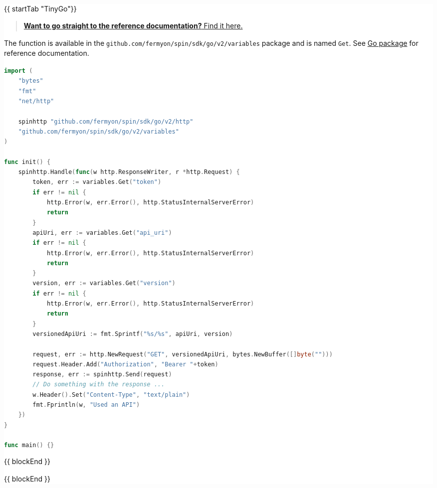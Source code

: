 {{ startTab "TinyGo"}}

> [**Want to go straight to the reference documentation?**  Find it here.](https://pkg.go.dev/github.com/fermyon/spin/sdk/go/v2@v2.0.0/variables)

The function is available in the `github.com/fermyon/spin/sdk/go/v2/variables` package and is named `Get`. See [Go package](https://pkg.go.dev/github.com/fermyon/spin/sdk/go/v2/variables) for reference documentation.

```go
import (
	"bytes"
	"fmt"
	"net/http"

	spinhttp "github.com/fermyon/spin/sdk/go/v2/http"
	"github.com/fermyon/spin/sdk/go/v2/variables"
)

func init() {
	spinhttp.Handle(func(w http.ResponseWriter, r *http.Request) {
		token, err := variables.Get("token")
		if err != nil {
			http.Error(w, err.Error(), http.StatusInternalServerError)
			return
		}
		apiUri, err := variables.Get("api_uri")
		if err != nil {
			http.Error(w, err.Error(), http.StatusInternalServerError)
			return
		}
		version, err := variables.Get("version")
		if err != nil {
			http.Error(w, err.Error(), http.StatusInternalServerError)
			return
		}
		versionedApiUri := fmt.Sprintf("%s/%s", apiUri, version)

		request, err := http.NewRequest("GET", versionedApiUri, bytes.NewBuffer([]byte("")))
		request.Header.Add("Authorization", "Bearer "+token)
		response, err := spinhttp.Send(request)
		// Do something with the response ...
		w.Header().Set("Content-Type", "text/plain")
		fmt.Fprintln(w, "Used an API")
	})
}

func main() {}
```

{{ blockEnd }}

{{ blockEnd }}
